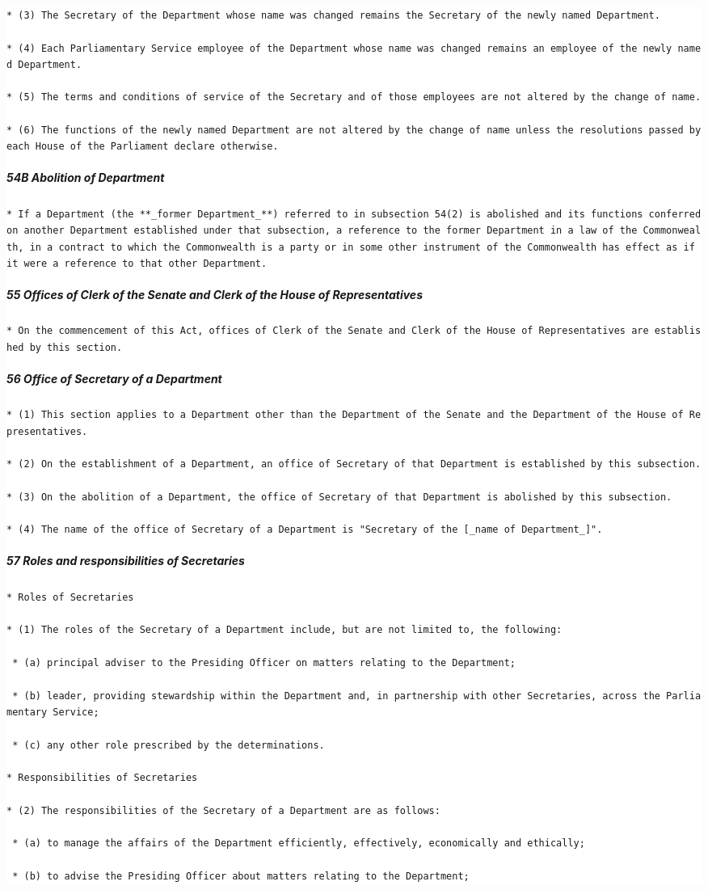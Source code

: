     * (3) The Secretary of the Department whose name was changed remains the Secretary of the newly named Department.

    * (4) Each Parliamentary Service employee of the Department whose name was changed remains an employee of the newly named Department.

    * (5) The terms and conditions of service of the Secretary and of those employees are not altered by the change of name.

    * (6) The functions of the newly named Department are not altered by the change of name unless the resolutions passed by each House of the Parliament declare otherwise.

##### 54B  Abolition of Department

    * If a Department (the **_former Department_**) referred to in subsection 54(2) is abolished and its functions conferred on another Department established under that subsection, a reference to the former Department in a law of the Commonwealth, in a contract to which the Commonwealth is a party or in some other instrument of the Commonwealth has effect as if it were a reference to that other Department.

##### 55  Offices of Clerk of the Senate and Clerk of the House of Representatives

    * On the commencement of this Act, offices of Clerk of the Senate and Clerk of the House of Representatives are established by this section.

##### 56  Office of Secretary of a Department

    * (1) This section applies to a Department other than the Department of the Senate and the Department of the House of Representatives.

    * (2) On the establishment of a Department, an office of Secretary of that Department is established by this subsection.

    * (3) On the abolition of a Department, the office of Secretary of that Department is abolished by this subsection.

    * (4) The name of the office of Secretary of a Department is "Secretary of the [_name of Department_]".

##### 57  Roles and responsibilities of Secretaries

    * Roles of Secretaries

    * (1) The roles of the Secretary of a Department include, but are not limited to, the following:

     * (a) principal adviser to the Presiding Officer on matters relating to the Department;

     * (b) leader, providing stewardship within the Department and, in partnership with other Secretaries, across the Parliamentary Service;

     * (c) any other role prescribed by the determinations.

    * Responsibilities of Secretaries

    * (2) The responsibilities of the Secretary of a Department are as follows:

     * (a) to manage the affairs of the Department efficiently, effectively, economically and ethically;

     * (b) to advise the Presiding Officer about matters relating to the Department;
